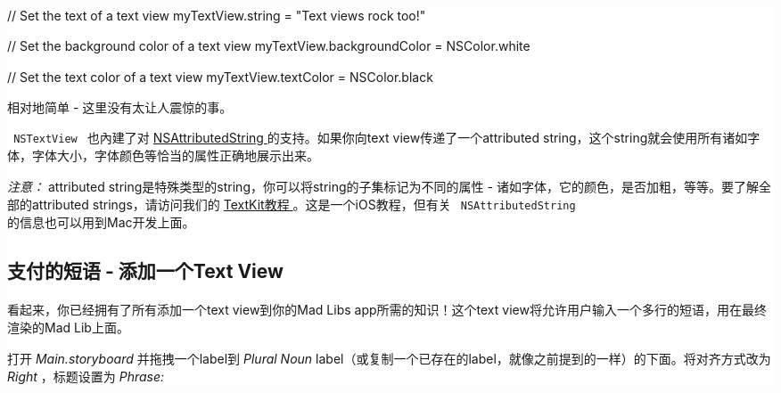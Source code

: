 <span class="hljs-comment">// Set the text of a text view</span>
myTextView.<span class="hljs-keyword">string</span> = <span class="hljs-string">"Text views rock too!"</span>

<span class="hljs-comment">// Set the background color of a text view</span>
myTextView.backgroundColor = NSColor.white

<span class="hljs-comment">// Set the text color of a text view</span>
myTextView.textColor = NSColor.black
</pre>
    <p>
        相对地简单 - 这里没有太让人震惊的事。
    </p>
    <p>
        <code>
            NSTextView
        </code>
        也內建了对
        <a href="https://developer.apple.com/library/mac/#documentation/Cocoa/Reference/Foundation/Classes/NSAttributedString_Class/Reference/Reference.html"
        title="NSAttributedString Class Reference">
            NSAttributedString
        </a>
        的支持。如果你向text view传递了一个attributed string，这个string就会使用所有诸如字体，字体大小，字体颜色等恰当的属性正确地展示出来。
    </p>
    <div class="note">
        <p>
            <em>
                注意：
            </em>
            attributed string是特殊类型的string，你可以将string的子集标记为不同的属性 - 诸如字体，它的颜色，是否加粗，等等。要了解全部的attributed strings，请访问我们的
            <a href="https://www.raywenderlich.com/77092/text-kit-tutorial-swift" target="_blank">
                TextKit教程
            </a>
            。这是一个iOS教程，但有关
            <code>
                NSAttributedString
            </code>
            的信息也可以用到Mac开发上面。
        </p>
    </div>
    <h2>
        支付的短语 - 添加一个Text View
    </h2>
    <p>
        看起来，你已经拥有了所有添加一个text view到你的Mad Libs app所需的知识！这个text view将允许用户输入一个多行的短语，用在最终渲染的Mad Lib上面。
    </p>
    <p>
        打开
        <em>
            Main.storyboard
        </em>
        并拖拽一个label到
        <em>
            Plural Noun
        </em>
        label（或复制一个已存在的label，就像之前提到的一样）的下面。将对齐方式改为
        <em>
            Right
        </em>
        ，标题设置为
        <em>
            Phrase: